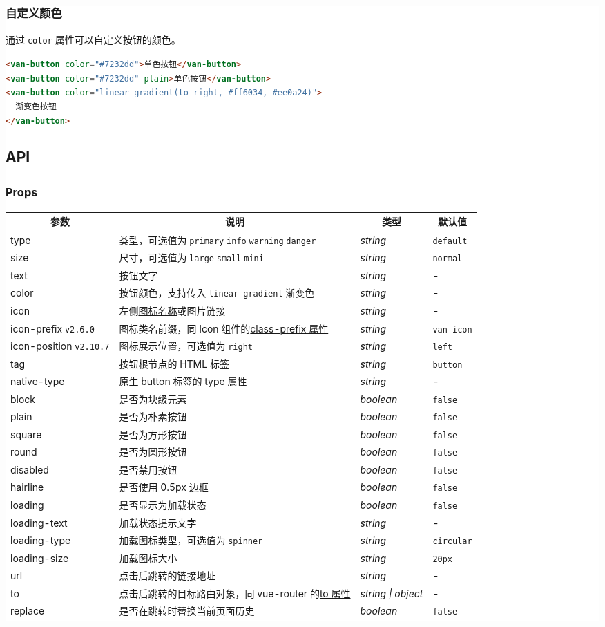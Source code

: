 ### 自定义颜色

通过 `color` 属性可以自定义按钮的颜色。

```html
<van-button color="#7232dd">单色按钮</van-button>
<van-button color="#7232dd" plain>单色按钮</van-button>
<van-button color="linear-gradient(to right, #ff6034, #ee0a24)">
  渐变色按钮
</van-button>
```

## API

### Props

| 参数                      | 说明                                                                                  | 类型                 | 默认值       |
| ------------------------- | ------------------------------------------------------------------------------------- | -------------------- | ------------ |
| type                      | 类型，可选值为 `primary` `info` `warning` `danger`                            | _string_           | `default`  |
| size                      | 尺寸，可选值为 `large` `small` `mini`                                           | _string_           | `normal`   |
| text                      | 按钮文字                                                                              | _string_           | -            |
| color                     | 按钮颜色，支持传入 `linear-gradient` 渐变色                                         | _string_           | -            |
| icon                      | 左侧[图标名称](#/zh-CN/icon)或图片链接                                                   | _string_           | -            |
| icon-prefix `v2.6.0`    | 图标类名前缀，同 Icon 组件的[class-prefix 属性](#/zh-CN/icon#props)                      | _string_           | `van-icon` |
| icon-position `v2.10.7` | 图标展示位置，可选值为 `right`                                                      | _string_           | `left`     |
| tag                       | 按钮根节点的 HTML 标签                                                                | _string_           | `button`   |
| native-type               | 原生 button 标签的 type 属性                                                          | _string_           | -            |
| block                     | 是否为块级元素                                                                        | _boolean_          | `false`    |
| plain                     | 是否为朴素按钮                                                                        | _boolean_          | `false`    |
| square                    | 是否为方形按钮                                                                        | _boolean_          | `false`    |
| round                     | 是否为圆形按钮                                                                        | _boolean_          | `false`    |
| disabled                  | 是否禁用按钮                                                                          | _boolean_          | `false`    |
| hairline                  | 是否使用 0.5px 边框                                                                   | _boolean_          | `false`    |
| loading                   | 是否显示为加载状态                                                                    | _boolean_          | `false`    |
| loading-text              | 加载状态提示文字                                                                      | _string_           | -            |
| loading-type              | [加载图标类型](#/zh-CN/loading)，可选值为 `spinner`                                    | _string_           | `circular` |
| loading-size              | 加载图标大小                                                                          | _string_           | `20px`     |
| url                       | 点击后跳转的链接地址                                                                  | _string_           | -            |
| to                        | 点击后跳转的目标路由对象，同 vue-router 的[to 属性](https://router.vuejs.org/zh/api/#to) | _string \| object_ | -            |
| replace                   | 是否在跳转时替换当前页面历史                                                          | _boolean_          | `false`    |
